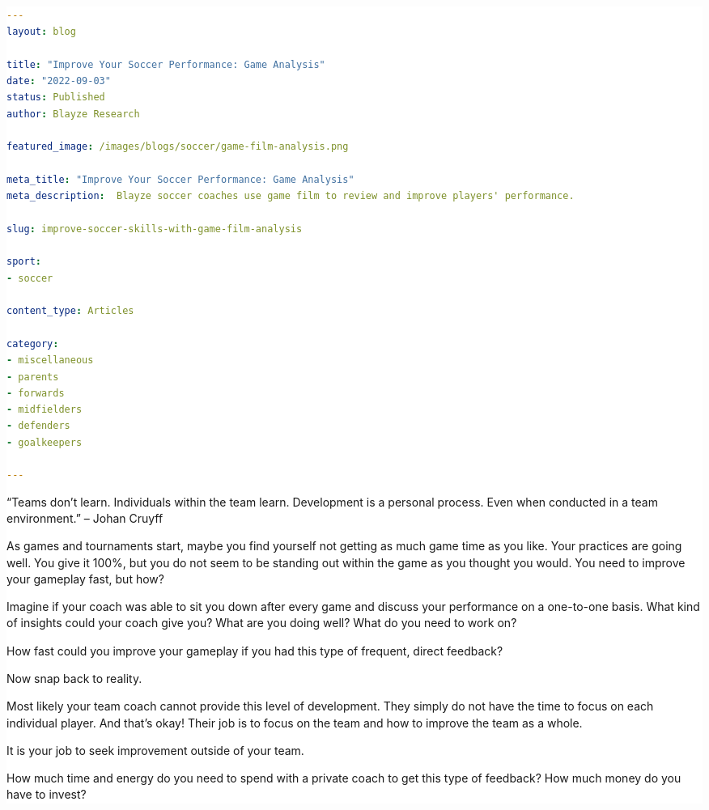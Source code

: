 ```yaml
---
layout: blog

title: "Improve Your Soccer Performance: Game Analysis"
date: "2022-09-03"
status: Published
author: Blayze Research

featured_image: /images/blogs/soccer/game-film-analysis.png

meta_title: "Improve Your Soccer Performance: Game Analysis"
meta_description:  Blayze soccer coaches use game film to review and improve players' performance.

slug: improve-soccer-skills-with-game-film-analysis

sport:
- soccer

content_type: Articles

category:
- miscellaneous
- parents
- forwards
- midfielders
- defenders
- goalkeepers

---
```


“Teams don’t learn. Individuals within the team learn. Development is a personal process. Even when conducted in a team environment.” – Johan Cruyff

As games and tournaments start, maybe you find yourself not getting as much game time as you like. Your practices are going well. You give it 100%, but you do not seem to be standing out within the game as you thought you would. You need to improve your gameplay fast, but how?

Imagine if your coach was able to sit you down after every game and discuss your performance on a one-to-one basis. What kind of insights could your coach give you? What are you doing well? What do you need to work on?

How fast could you improve your gameplay if you had this type of frequent, direct feedback?

Now snap back to reality.

Most likely your team coach cannot provide this level of development. They simply do not have the time to focus on each individual player. And that’s okay! Their job is to focus on the team and how to improve the team as a whole.

It is your job to seek improvement outside of your team.

How much time and energy do you need to spend with a private coach to get this type of feedback? How much money do you have to invest?
